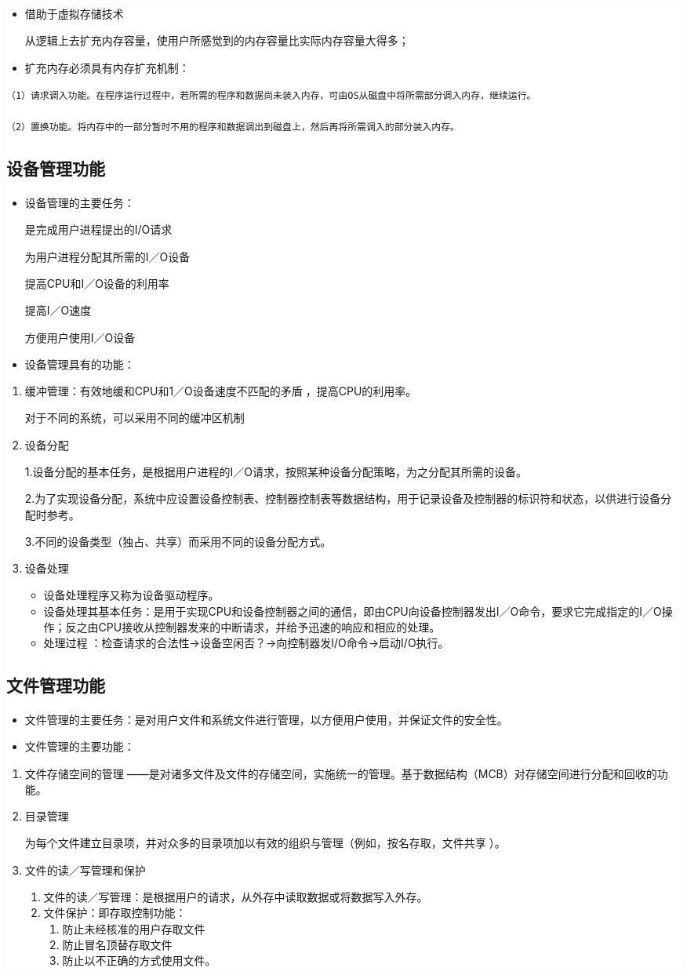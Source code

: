    - 借助于虚拟存储技术

       从逻辑上去扩充内存容量，使用户所感觉到的内存容量比实际内存容量大得多； 

   - 扩充内存必须具有内存扩充机制：

    （1）请求调入功能。在程序运行过程中，若所需的程序和数据尚未装入内存，可由OS从磁盘中将所需部分调入内存，继续运行。

    （2）置换功能。将内存中的一部分暂时不用的程序和数据调出到磁盘上，然后再将所需调入的部分装入内存。

## 设备管理功能

- 设备管理的主要任务：

  是完成用户进程提出的I/O请求

  为用户进程分配其所需的I／O设备

  提高CPU和I／O设备的利用率

  提高I／O速度

  方便用户使用I／O设备

- 设备管理具有的功能：

1. 缓冲管理：有效地缓和CPU和1／O设备速度不匹配的矛盾 ，提高CPU的利用率。

   对于不同的系统，可以采用不同的缓冲区机制 

2. 设备分配

     1.设备分配的基本任务，是根据用户进程的I／O请求，按照某种设备分配策略，为之分配其所需的设备。

     2.为了实现设备分配，系统中应设置设备控制表、控制器控制表等数据结构，用于记录设备及控制器的标识符和状态，以供进行设备分配时参考。

     3.不同的设备类型（独占、共享）而采用不同的设备分配方式。  

3. 设备处理
   - 设备处理程序又称为设备驱动程序。
   - 设备处理其基本任务：是用于实现CPU和设备控制器之间的通信，即由CPU向设备控制器发出I／O命令，要求它完成指定的I／O操作；反之由CPU接收从控制器发来的中断请求，并给予迅速的响应和相应的处理。
   - 处理过程 ：检查请求的合法性→设备空闲否？→向控制器发I/O命令→启动I/O执行。

## 文件管理功能

- 文件管理的主要任务：是对用户文件和系统文件进行管理，以方便用户使用，并保证文件的安全性。

- 文件管理的主要功能：

1. 文件存储空间的管理 ——是对诸多文件及文件的存储空间，实施统一的管理。基于数据结构（MCB）对存储空间进行分配和回收的功能。

2. 目录管理

   为每个文件建立目录项，并对众多的目录项加以有效的组织与管理（例如，按名存取，文件共享 ）。

3. 文件的读／写管理和保护

   1. 文件的读／写管理：是根据用户的请求，从外存中读取数据或将数据写入外存。
   2. 文件保护：即存取控制功能：
      1. 防止未经核准的用户存取文件
      2. 防止冒名顶替存取文件
      3. 防止以不正确的方式使用文件。 
